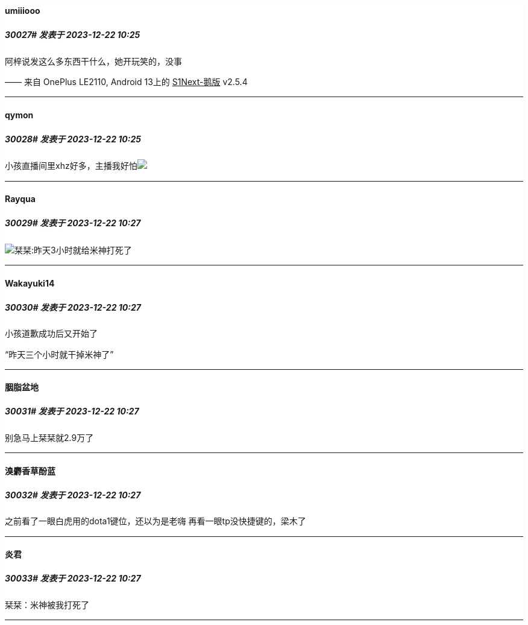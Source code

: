 ####  umiiiooo  
##### 30027#       发表于 2023-12-22 10:25

阿梓说发这么多东西干什么，她开玩笑的，没事

—— 来自 OnePlus LE2110, Android 13上的 [S1Next-鹅版](https://github.com/ykrank/S1-Next/releases) v2.5.4

*****

####  qymon  
##### 30028#       发表于 2023-12-22 10:25

小孩直播间里xhz好多，主播我好怕<img src="https://static.saraba1st.com/image/smiley/face2017/044.png" referrerpolicy="no-referrer">

*****

####  Rayqua  
##### 30029#       发表于 2023-12-22 10:27

<img src="https://static.saraba1st.com/image/smiley/face2017/067.png" referrerpolicy="no-referrer">栞栞:昨天3小时就给米神打死了

*****

####  Wakayuki14  
##### 30030#       发表于 2023-12-22 10:27

小孩道歉成功后又开始了

“昨天三个小时就干掉米神了”


*****

####  胭脂盆地  
##### 30031#       发表于 2023-12-22 10:27

别急马上栞栞就2.9万了

*****

####  溴麝香草酚蓝  
##### 30032#       发表于 2023-12-22 10:27

之前看了一眼白虎用的dota1键位，还以为是老嗨
再看一眼tp没快捷键的，梁木了

*****

####  炎君  
##### 30033#       发表于 2023-12-22 10:27

栞栞：米神被我打死了

*****

